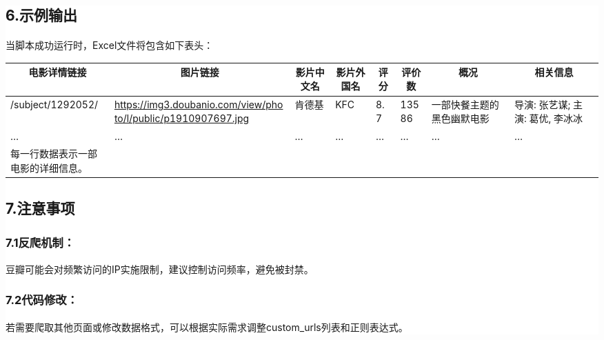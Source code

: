 


## 6.示例输出

当脚本成功运行时，Excel文件将包含如下表头：

| 电影详情链接                       | 图片链接                                                     | 影片中文名 | 影片外国名 | 评分 | 评价数 | 概况                       | 相关信息                         |
| ---------------------------------- | ------------------------------------------------------------ | ---------- | ---------- | ---- | ------ | -------------------------- | -------------------------------- |
| /subject/1292052/                  | https://img3.doubanio.com/view/photo/l/public/p1910907697.jpg | 肯德基     | KFC        | 8.7  | 13586  | 一部快餐主题的黑色幽默电影 | 导演: 张艺谋; 主演: 葛优, 李冰冰 |
| …                                  | …                                                            | …          | …          | …    | …      | …                          | …                                |
| 每一行数据表示一部电影的详细信息。 |                                                              |            |            |      |        |                            |                                  |






## 7.注意事项

### 7.1反爬机制：

豆瓣可能会对频繁访问的IP实施限制，建议控制访问频率，避免被封禁。

### 7.2代码修改：

若需要爬取其他页面或修改数据格式，可以根据实际需求调整custom_urls列表和正则表达式。